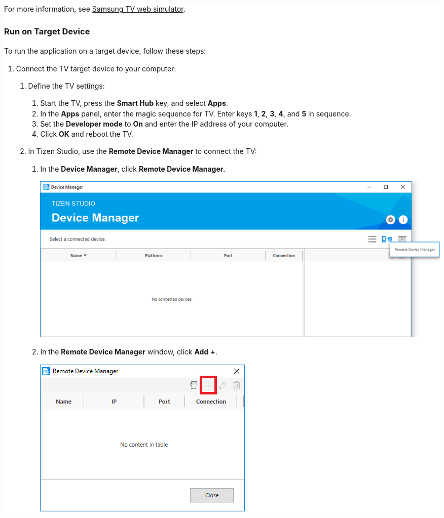 For more information, see [Samsung TV web simulator](http://developer.samsung.com/tv/develop/getting-started/using-sdk/tv-simulator).

### Run on Target Device

To run the application on a target device, follow these steps:

1. Connect the TV target device to your computer:

    1. Define the TV settings:

        1. Start the TV, press the **Smart Hub** key, and select **Apps**.
        2. In the **Apps** panel, enter the magic sequence for TV. Enter keys **1**, **2**, **3**, **4**, and **5** in sequence.
        3. Set the **Developer mode** to **On** and enter the IP address of your computer.
        4. Click **OK** and reboot the TV.

    2. In Tizen Studio, use the **Remote Device Manager** to connect the TV:

        1. In the **Device Manager**, click **Remote Device Manager**.

            ![Launch the Remote Device Manager](media/remote_conn_mgr.png)

        2. In the **Remote Device Manager** window, click **Add** **+**.

            ![Add new device](media/remote_conn_new_ww.png)
